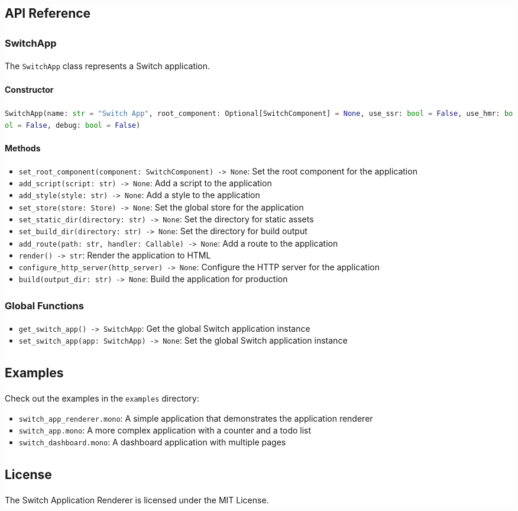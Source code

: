 ## API Reference

### SwitchApp

The `SwitchApp` class represents a Switch application.

#### Constructor

```python
SwitchApp(name: str = "Switch App", root_component: Optional[SwitchComponent] = None, use_ssr: bool = False, use_hmr: bool = False, debug: bool = False)
```

#### Methods

- `set_root_component(component: SwitchComponent) -> None`: Set the root component for the application
- `add_script(script: str) -> None`: Add a script to the application
- `add_style(style: str) -> None`: Add a style to the application
- `set_store(store: Store) -> None`: Set the global store for the application
- `set_static_dir(directory: str) -> None`: Set the directory for static assets
- `set_build_dir(directory: str) -> None`: Set the directory for build output
- `add_route(path: str, handler: Callable) -> None`: Add a route to the application
- `render() -> str`: Render the application to HTML
- `configure_http_server(http_server) -> None`: Configure the HTTP server for the application
- `build(output_dir: str) -> None`: Build the application for production

### Global Functions

- `get_switch_app() -> SwitchApp`: Get the global Switch application instance
- `set_switch_app(app: SwitchApp) -> None`: Set the global Switch application instance

## Examples

Check out the examples in the `examples` directory:

- `switch_app_renderer.mono`: A simple application that demonstrates the application renderer
- `switch_app.mono`: A more complex application with a counter and a todo list
- `switch_dashboard.mono`: A dashboard application with multiple pages

## License

The Switch Application Renderer is licensed under the MIT License.
